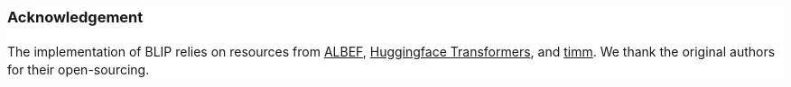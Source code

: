### Acknowledgement

The implementation of BLIP relies on resources from <a href="https://github.com/salesforce/ALBEF">ALBEF</a>, <a href="https://github.com/huggingface/transformers">Huggingface Transformers</a>, and <a href="https://github.com/rwightman/pytorch-image-models/tree/master/timm">timm</a>. We thank the original authors for their open-sourcing.
